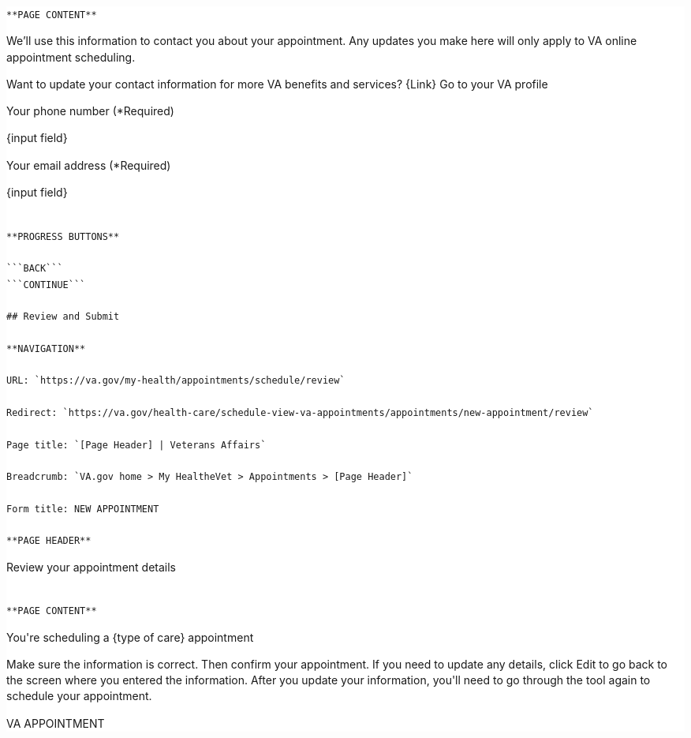 ```
**PAGE CONTENT**

```
We’ll use this information to contact you about your appointment. Any updates you make here will only apply to VA online appointment scheduling.

Want to update your contact information for more VA benefits and services?
{Link} Go to your VA profile

Your phone number (*Required)

{input field}

Your email address (*Required)

{input field}
```

**PROGRESS BUTTONS**

```BACK```
```CONTINUE```

## Review and Submit

**NAVIGATION**

URL: `https://va.gov/my-health/appointments/schedule/review`

Redirect: `https://va.gov/health-care/schedule-view-va-appointments/appointments/new-appointment/review`

Page title: `[Page Header] | Veterans Affairs`

Breadcrumb: `VA.gov home > My HealtheVet > Appointments > [Page Header]`

Form title: NEW APPOINTMENT

**PAGE HEADER**

```
Review your appointment details
```

**PAGE CONTENT**

```
You're scheduling a {type of care} appointment

Make sure the information is correct. Then confirm your appointment. If you need to update any details, click Edit to go back to the screen where you entered the information. After you update your information, you'll need to go through the tool again to schedule your appointment.

VA APPOINTMENT
